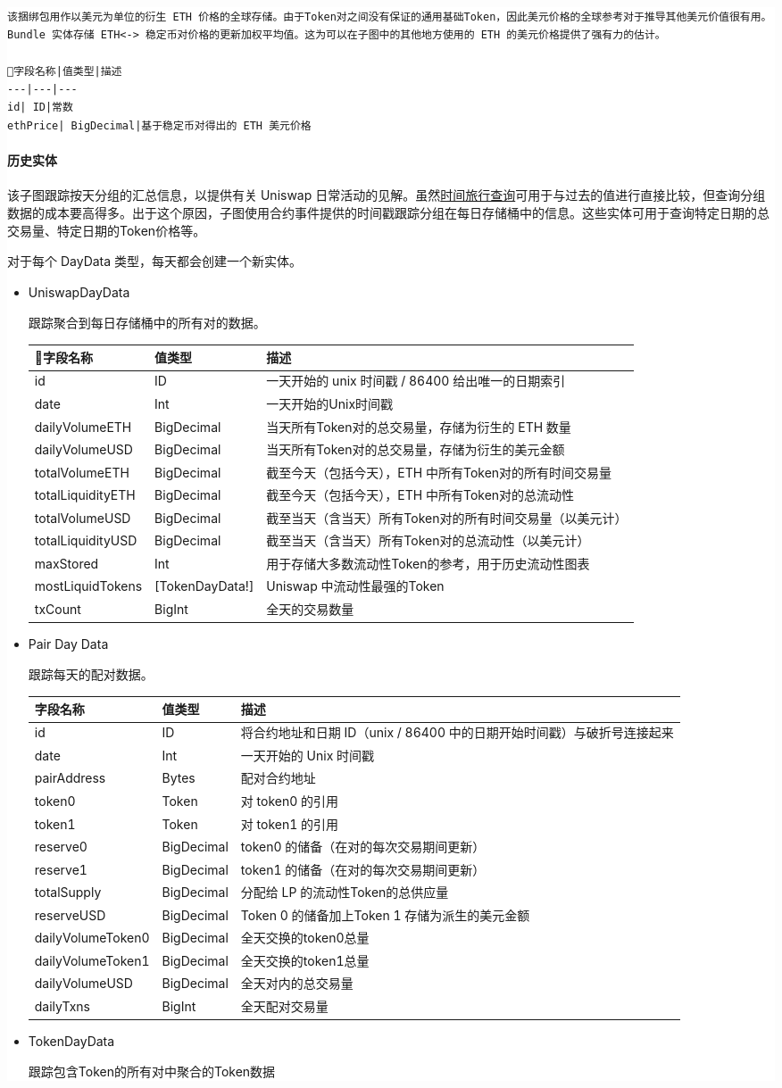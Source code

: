 	该捆绑包用作以美元为单位的衍生 ETH 价格的全球存储。由于Token对之间没有保证的通用基础Token，因此美元价格的全球参考对于推导其他美元价值很有用。Bundle 实体存储 ETH<-> 稳定币对价格的更新加权平均值。这为可以在子图中的其他地方使用的 ETH 的美元价格提供了强有力的估计。
	
	字段名称|值类型|描述
	---|---|---
	id| ID|常数 
	ethPrice| BigDecimal|基于稳定币对得出的 ETH 美元价格

#### 历史实体
该子图跟踪按天分组的汇总信息，以提供有关 Uniswap 日常活动的见解。虽然[时间旅行查询](https://blocklytics.org/blog/ethereum-blocks-subgraph-made-for-time-travel/)可用于与过去的值进行直接比较，但查询分组数据的成本要高得多。出于这个原因，子图使用合约事件提供的时间戳跟踪分组在每日存储桶中的信息。这些实体可用于查询特定日期的总交易量、特定日期的Token价格等。

对于每个 DayData 类型，每天都会创建一个新实体。	

- UniswapDayData

	跟踪聚合到每日存储桶中的所有对的数据。	

	字段名称|值类型|描述
	---|---|---
	id| ID|一天开始的 unix 时间戳 / 86400 给出唯一的日期索引
	date| Int|一天开始的Unix时间戳
	dailyVolumeETH| BigDecimal|当天所有Token对的总交易量，存储为衍生的 ETH 数量
	dailyVolumeUSD| BigDecimal|当天所有Token对的总交易量，存储为衍生的美元金额
	totalVolumeETH| BigDecimal|截至今天（包括今天），ETH 中所有Token对的所有时间交易量
	totalLiquidityETH| BigDecimal|截至今天（包括今天），ETH 中所有Token对的总流动性
	totalVolumeUSD| BigDecimal|截至当天（含当天）所有Token对的所有时间交易量（以美元计）
	totalLiquidityUSD| BigDecimal|截至当天（含当天）所有Token对的总流动性（以美元计）
	maxStored| Int|用于存储大多数流动性Token的参考，用于历史流动性图表
	mostLiquidTokens|[TokenDayData!]|Uniswap 中流动性最强的Token
	txCount|	BigInt|全天的交易数量
- Pair Day Data

	跟踪每天的配对数据。
	
	字段名称|值类型|描述
	---|---|---
	id| ID|将合约地址和日期 ID（unix / 86400 中的日期开始时间戳）与破折号连接起来
	date| Int|一天开始的 Unix 时间戳
	pairAddress| Bytes|配对合约地址
	token0| Token|对 token0 的引用
	token1| Token|对 token1 的引用
	reserve0| BigDecimal|token0 的储备（在对的每次交易期间更新）|
	reserve1| BigDecimal|token1 的储备（在对的每次交易期间更新）
	totalSupply| BigDecimal|分配给 LP 的流动性Token的总供应量
	reserveUSD| BigDecimal|	Token 0 的储备加上Token 1 存储为派生的美元金额
	dailyVolumeToken0| BigDecimal|全天交换的token0总量
	dailyVolumeToken1| BigDecimal|全天交换的token1总量
	dailyVolumeUSD| BigDecimal|全天对内的总交易量
	dailyTxns| BigInt|全天配对交易量
- TokenDayData

	跟踪包含Token的所有对中聚合的Token数据
	